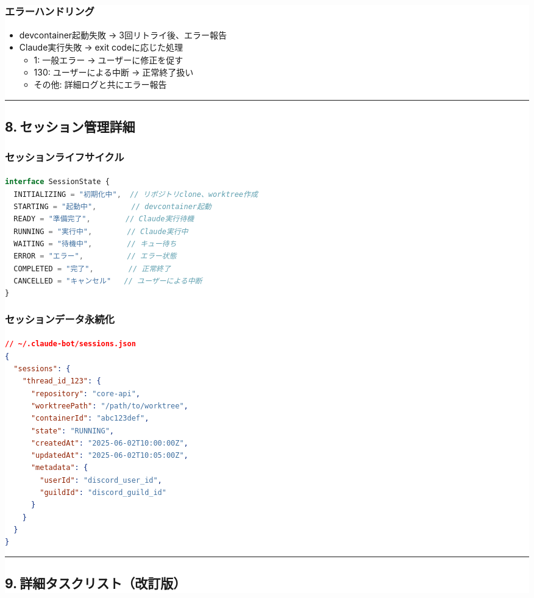 ### エラーハンドリング

- devcontainer起動失敗 → 3回リトライ後、エラー報告
- Claude実行失敗 → exit codeに応じた処理
  - 1: 一般エラー → ユーザーに修正を促す
  - 130: ユーザーによる中断 → 正常終了扱い
  - その他: 詳細ログと共にエラー報告

---

## 8. セッション管理詳細

### セッションライフサイクル

```typescript
interface SessionState {
  INITIALIZING = "初期化中",  // リポジトリclone、worktree作成
  STARTING = "起動中",        // devcontainer起動
  READY = "準備完了",        // Claude実行待機
  RUNNING = "実行中",        // Claude実行中
  WAITING = "待機中",        // キュー待ち
  ERROR = "エラー",          // エラー状態
  COMPLETED = "完了",        // 正常終了
  CANCELLED = "キャンセル"   // ユーザーによる中断
}
```

### セッションデータ永続化

```json
// ~/.claude-bot/sessions.json
{
  "sessions": {
    "thread_id_123": {
      "repository": "core-api",
      "worktreePath": "/path/to/worktree",
      "containerId": "abc123def",
      "state": "RUNNING",
      "createdAt": "2025-06-02T10:00:00Z",
      "updatedAt": "2025-06-02T10:05:00Z",
      "metadata": {
        "userId": "discord_user_id",
        "guildId": "discord_guild_id"
      }
    }
  }
}
```

---

## 9. 詳細タスクリスト（改訂版）
